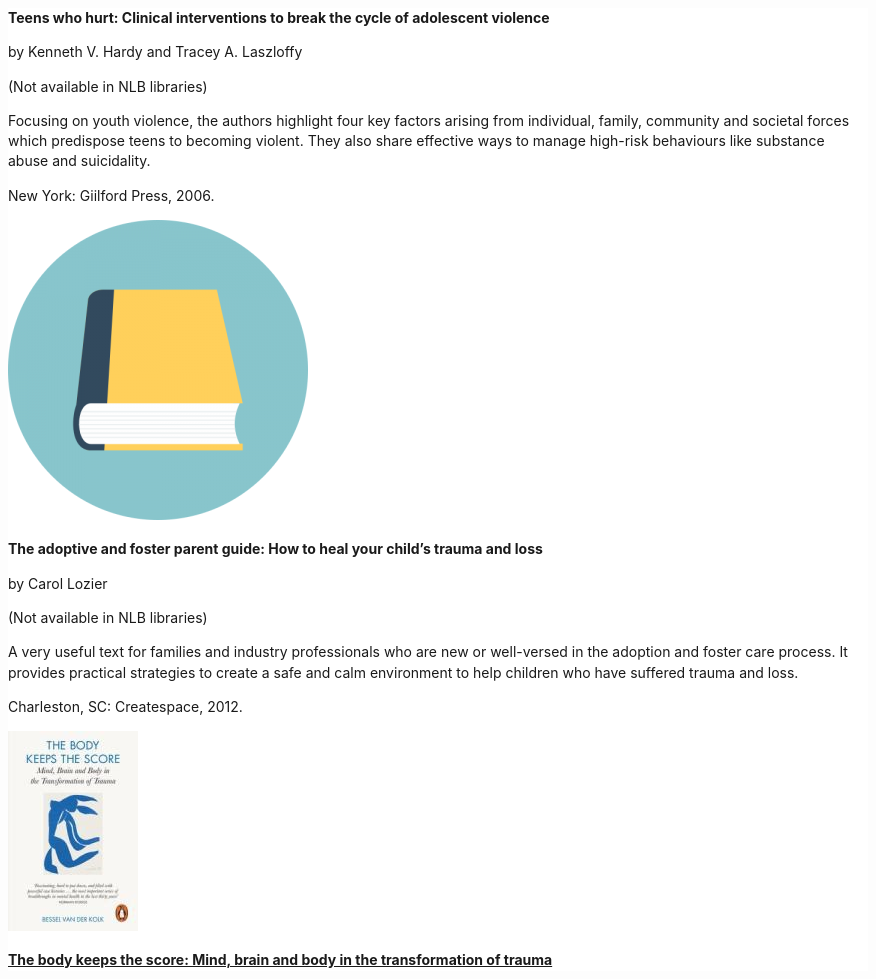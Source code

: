 **Teens who hurt: Clinical interventions to break the cycle of adolescent violence**

by Kenneth V. Hardy and Tracey A. Laszloffy

(Not available in NLB libraries)

Focusing on youth violence, the authors highlight four key factors arising from individual, family, community and societal forces which predispose teens to becoming violent. They also share effective ways to manage high-risk behaviours like substance abuse and suicidality.

New York: Giilford Press, 2006.

![book icon](/images/socsci-hum/No-1-Closed_Book_Icon.png)

**The adoptive and foster parent guide: How to heal your child’s trauma and loss**

by Carol Lozier

(Not available in NLB libraries)

A very useful text for families and industry professionals who are new or well-versed in the adoption and foster care process. It provides practical strategies to create a safe and calm environment to help children who have suffered trauma and loss.

Charleston, SC: Createspace, 2012.

![the body keeps score image](/images/socsci-hum/body-keeps-score.jpg)

<a href="http://eservice.nlb.gov.sg/item_holding_s.aspx?bid=202226364"><b>The body keeps the score: Mind, brain and body in the transformation of trauma</b></a>
